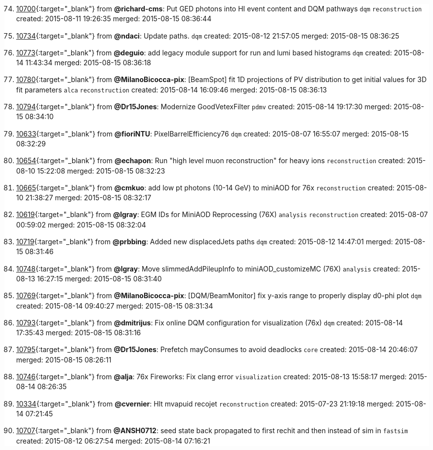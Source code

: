 74. [10700](http://github.com/cms-sw/cmssw/pull/10700){:target="_blank"}  from **@richard-cms**: Put GED photons into HI event content and DQM pathways `dqm`  `reconstruction`  created: 2015-08-11 19:26:35 merged: 2015-08-15 08:36:44

75. [10734](http://github.com/cms-sw/cmssw/pull/10734){:target="_blank"}  from **@ndaci**: Update paths. `dqm`  created: 2015-08-12 21:57:05 merged: 2015-08-15 08:36:25

76. [10773](http://github.com/cms-sw/cmssw/pull/10773){:target="_blank"}  from **@deguio**: add legacy module support for run and lumi based histograms `dqm`  created: 2015-08-14 11:43:34 merged: 2015-08-15 08:36:18

77. [10780](http://github.com/cms-sw/cmssw/pull/10780){:target="_blank"}  from **@MilanoBicocca-pix**: [BeamSpot] fit 1D projections of PV distribution to get initial values for 3D fit parameters `alca`  `reconstruction`  created: 2015-08-14 16:09:46 merged: 2015-08-15 08:36:13

78. [10794](http://github.com/cms-sw/cmssw/pull/10794){:target="_blank"}  from **@Dr15Jones**: Modernize GoodVetexFilter `pdmv`  created: 2015-08-14 19:17:30 merged: 2015-08-15 08:34:10

79. [10633](http://github.com/cms-sw/cmssw/pull/10633){:target="_blank"}  from **@fioriNTU**: PixelBarrelEfficiency76 `dqm`  created: 2015-08-07 16:55:07 merged: 2015-08-15 08:32:29

80. [10654](http://github.com/cms-sw/cmssw/pull/10654){:target="_blank"}  from **@echapon**: Run "high level muon reconstruction" for heavy ions `reconstruction`  created: 2015-08-10 15:22:08 merged: 2015-08-15 08:32:23

81. [10665](http://github.com/cms-sw/cmssw/pull/10665){:target="_blank"}  from **@cmkuo**: add low pt photons (10-14 GeV) to miniAOD for 76x `reconstruction`  created: 2015-08-10 21:38:27 merged: 2015-08-15 08:32:17

82. [10619](http://github.com/cms-sw/cmssw/pull/10619){:target="_blank"}  from **@lgray**: EGM IDs for MiniAOD Reprocessing (76X) `analysis`  `reconstruction`  created: 2015-08-07 00:59:02 merged: 2015-08-15 08:32:04

83. [10719](http://github.com/cms-sw/cmssw/pull/10719){:target="_blank"}  from **@prbbing**: Added new displacedJets paths `dqm`  created: 2015-08-12 14:47:01 merged: 2015-08-15 08:31:46

84. [10748](http://github.com/cms-sw/cmssw/pull/10748){:target="_blank"}  from **@lgray**: Move slimmedAddPileupInfo to miniAOD_customizeMC (76X) `analysis`  created: 2015-08-13 16:27:15 merged: 2015-08-15 08:31:40

85. [10769](http://github.com/cms-sw/cmssw/pull/10769){:target="_blank"}  from **@MilanoBicocca-pix**: [DQM/BeamMonitor] fix y-axis range to properly display d0-phi plot `dqm`  created: 2015-08-14 09:40:27 merged: 2015-08-15 08:31:34

86. [10793](http://github.com/cms-sw/cmssw/pull/10793){:target="_blank"}  from **@dmitrijus**: Fix online DQM configuration for visualization (76x) `dqm`  created: 2015-08-14 17:35:43 merged: 2015-08-15 08:31:16

87. [10795](http://github.com/cms-sw/cmssw/pull/10795){:target="_blank"}  from **@Dr15Jones**: Prefetch mayConsumes to avoid deadlocks `core`  created: 2015-08-14 20:46:07 merged: 2015-08-15 08:26:11

88. [10746](http://github.com/cms-sw/cmssw/pull/10746){:target="_blank"}  from **@alja**: 76x Fireworks: Fix clang error `visualization`  created: 2015-08-13 15:58:17 merged: 2015-08-14 08:26:35

89. [10334](http://github.com/cms-sw/cmssw/pull/10334){:target="_blank"}  from **@cvernier**: Hlt mvapuid recojet `reconstruction`  created: 2015-07-23 21:19:18 merged: 2015-08-14 07:21:45

90. [10707](http://github.com/cms-sw/cmssw/pull/10707){:target="_blank"}  from **@ANSH0712**: seed state back propagated to first rechit and then instead of sim in `fastsim`  created: 2015-08-12 06:27:54 merged: 2015-08-14 07:16:21
